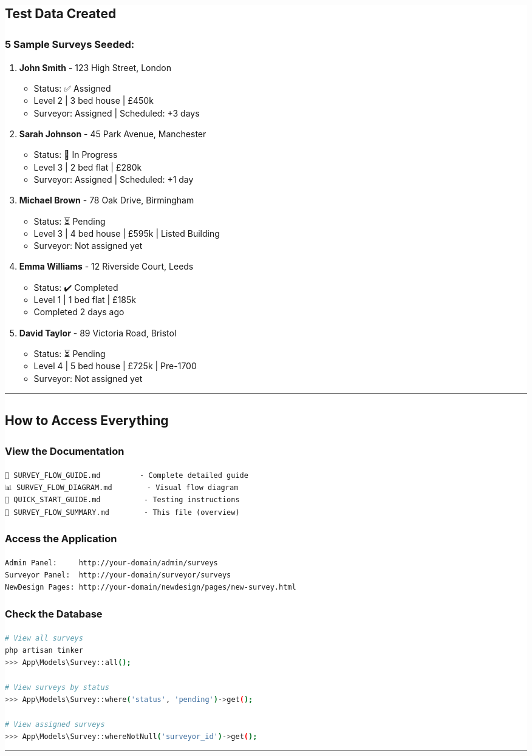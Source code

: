 
## Test Data Created

### 5 Sample Surveys Seeded:

1. **John Smith** - 123 High Street, London
   - Status: ✅ Assigned
   - Level 2 | 3 bed house | £450k
   - Surveyor: Assigned | Scheduled: +3 days

2. **Sarah Johnson** - 45 Park Avenue, Manchester
   - Status: 🔄 In Progress
   - Level 3 | 2 bed flat | £280k
   - Surveyor: Assigned | Scheduled: +1 day

3. **Michael Brown** - 78 Oak Drive, Birmingham
   - Status: ⏳ Pending
   - Level 3 | 4 bed house | £595k | Listed Building
   - Surveyor: Not assigned yet

4. **Emma Williams** - 12 Riverside Court, Leeds
   - Status: ✔️ Completed
   - Level 1 | 1 bed flat | £185k
   - Completed 2 days ago

5. **David Taylor** - 89 Victoria Road, Bristol
   - Status: ⏳ Pending
   - Level 4 | 5 bed house | £725k | Pre-1700
   - Surveyor: Not assigned yet

---

## How to Access Everything

### View the Documentation
```
📄 SURVEY_FLOW_GUIDE.md         - Complete detailed guide
📊 SURVEY_FLOW_DIAGRAM.md        - Visual flow diagram
🚀 QUICK_START_GUIDE.md          - Testing instructions
📝 SURVEY_FLOW_SUMMARY.md        - This file (overview)
```

### Access the Application
```
Admin Panel:     http://your-domain/admin/surveys
Surveyor Panel:  http://your-domain/surveyor/surveys
NewDesign Pages: http://your-domain/newdesign/pages/new-survey.html
```

### Check the Database
```bash
# View all surveys
php artisan tinker
>>> App\Models\Survey::all();

# View surveys by status
>>> App\Models\Survey::where('status', 'pending')->get();

# View assigned surveys
>>> App\Models\Survey::whereNotNull('surveyor_id')->get();
```

---